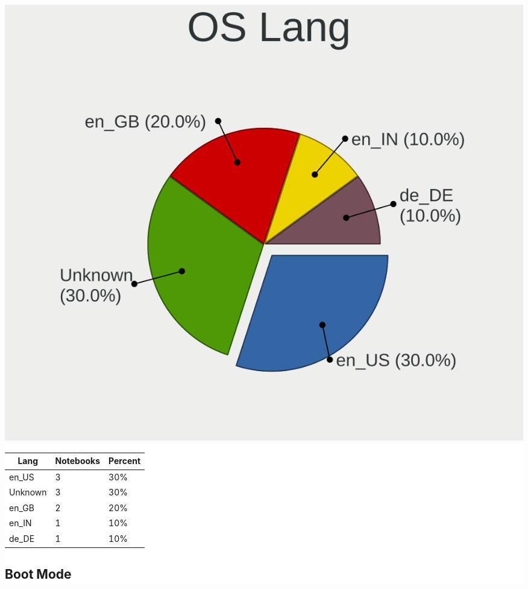 ![OS Lang](./images/pie_chart/os_lang.svg)


| Lang    | Notebooks | Percent |
|---------|-----------|---------|
| en_US   | 3         | 30%     |
| Unknown | 3         | 30%     |
| en_GB   | 2         | 20%     |
| en_IN   | 1         | 10%     |
| de_DE   | 1         | 10%     |

Boot Mode
---------
